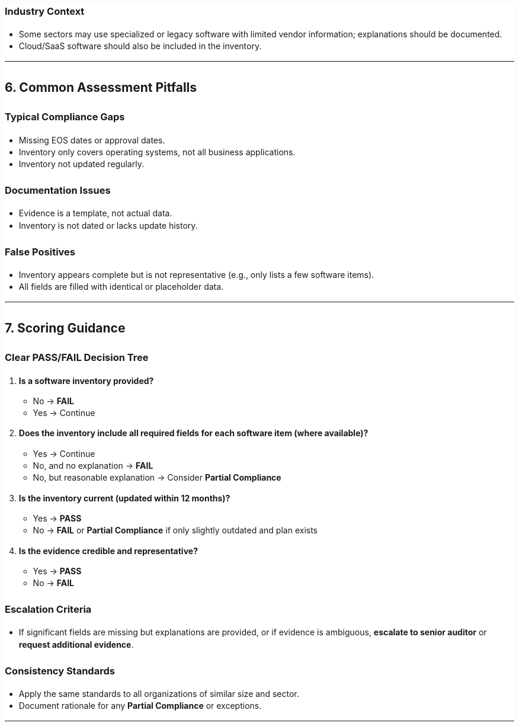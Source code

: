 ### Industry Context
- Some sectors may use specialized or legacy software with limited vendor information; explanations should be documented.
- Cloud/SaaS software should also be included in the inventory.

---

## 6. Common Assessment Pitfalls

### Typical Compliance Gaps
- Missing EOS dates or approval dates.
- Inventory only covers operating systems, not all business applications.
- Inventory not updated regularly.

### Documentation Issues
- Evidence is a template, not actual data.
- Inventory is not dated or lacks update history.

### False Positives
- Inventory appears complete but is not representative (e.g., only lists a few software items).
- All fields are filled with identical or placeholder data.

---

## 7. Scoring Guidance

### Clear PASS/FAIL Decision Tree

1. **Is a software inventory provided?**
   - No → **FAIL**
   - Yes → Continue

2. **Does the inventory include all required fields for each software item (where available)?**
   - Yes → Continue
   - No, and no explanation → **FAIL**
   - No, but reasonable explanation → Consider **Partial Compliance**

3. **Is the inventory current (updated within 12 months)?**
   - Yes → **PASS**
   - No → **FAIL** or **Partial Compliance** if only slightly outdated and plan exists

4. **Is the evidence credible and representative?**
   - Yes → **PASS**
   - No → **FAIL**

### Escalation Criteria
- If significant fields are missing but explanations are provided, or if evidence is ambiguous, **escalate to senior auditor** or **request additional evidence**.

### Consistency Standards
- Apply the same standards to all organizations of similar size and sector.
- Document rationale for any **Partial Compliance** or exceptions.

---